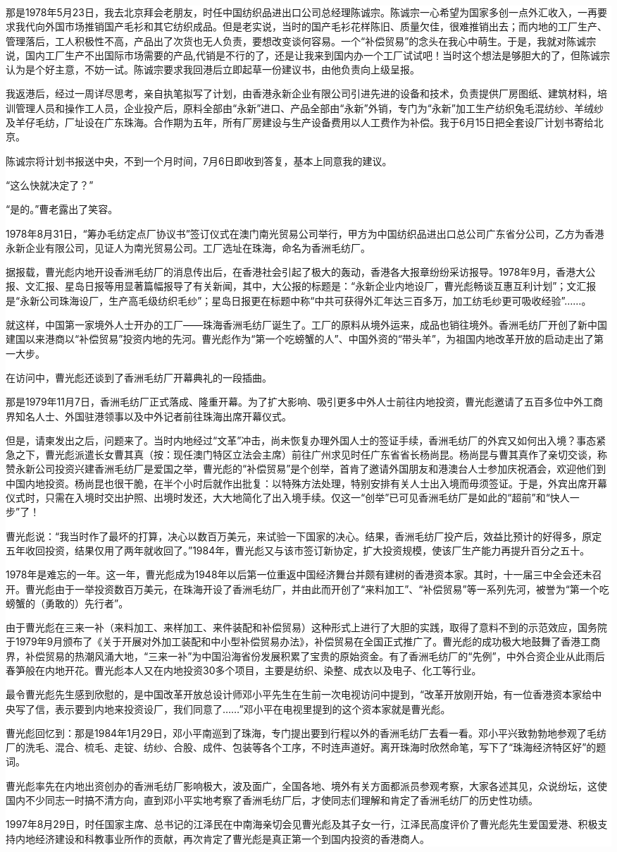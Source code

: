 
那是1978年5月23日，我去北京拜会老朋友，时任中国纺织品进出口公司总经理陈诚宗。陈诚宗一心希望为国家多创一点外汇收入，一再要求我代向外国市场推销国产毛衫和其它纺织成品。但是老实说，当时的国产毛衫花样陈旧、质量欠佳，很难推销出去；而内地的工厂生产、管理落后，工人积极性不高，产品出了次货也无人负责，要想改变谈何容易。一个“补偿贸易”的念头在我心中萌生。于是，我就对陈诚宗说，国内工厂生产不出国际市场需要的产品,代销是不行的了，还是让我来到国内办一个工厂试试吧！当时这个想法是够胆大的了，但陈诚宗认为是个好主意，不妨一试。陈诚宗要求我回港后立即起草一份建议书，由他负责向上级呈报。


我返港后，经过一周详尽思考，亲自执笔拟写了计划，由香港永新企业有限公司引进先进的设备和技术，负责提供厂房图纸、建筑材料，培训管理人员和操作工人员，企业投产后，原料全部由“永新”进口、产品全部由“永新”外销，专门为“永新”加工生产纺织兔毛混纺纱、羊绒纱及羊仔毛纺，厂址设在广东珠海。合作期为五年，所有厂房建设与生产设备费用以人工费作为补偿。我于6月15日把全套设厂计划书寄给北京。

陈诚宗将计划书报送中央，不到一个月时间，7月6日即收到答复，基本上同意我的建议。

“这么快就决定了？”

“是的。”曹老露出了笑容。


1978年8月31日，“筹办毛纺定点厂协议书”签订仪式在澳门南光贸易公司举行，甲方为中国纺织品进出口总公司广东省分公司，乙方为香港永新企业有限公司，见证人为南光贸易公司。工厂选址在珠海，命名为香洲毛纺厂。


据报载，曹光彪内地开设香洲毛纺厂的消息传出后，在香港社会引起了极大的轰动，香港各大报章纷纷采访报导。1978年9月，香港大公报、文汇报、星岛日报等用显著篇幅报导了有关新闻，其中，大公报的标题是：“永新企业内地设厂，曹光彪畅谈互惠互利计划”；文汇报是“永新公司珠海设厂，生产高毛级纺织毛纱”；星岛日报更在标题中称“中共可获得外汇年达三百多万，加工纺毛纱更可吸收经验”……。


就这样，中国第一家境外人士开办的工厂——珠海香洲毛纺厂诞生了。工厂的原料从境外运来，成品也销往境外。香洲毛纺厂开创了新中国建国以来港商以“补偿贸易”投资内地的先河。曹光彪作为“第一个吃螃蟹的人”、中国外资的“带头羊”，为祖国内地改革开放的启动走出了第一大步。

在访问中，曹光彪还谈到了香洲毛纺厂开幕典礼的一段插曲。


那是1979年11月7日，香洲毛纺厂正式落成、隆重开幕。为了扩大影响、吸引更多中外人士前往内地投资，曹光彪邀请了五百多位中外工商界知名人士、外国驻港领事以及中外记者前往珠海出席开幕仪式。


但是，请柬发出之后，问题来了。当时内地经过“文革”冲击，尚未恢复办理外国人士的签证手续，香洲毛纺厂的外宾又如何出入境？事态紧急之下，曹光彪派遣长女曹其真（按：现任澳门特区立法会主席）前往广州求见时任广东省省长杨尚昆。杨尚昆与曹其真作了亲切交谈，称赞永新公司投资兴建香洲毛纺厂是爱国之举，曹光彪的“补偿贸易”是个创举，首肯了邀请外国朋友和港澳台人士参加庆祝酒会，欢迎他们到中国内地投资。杨尚昆也很干脆，在半个小时后就作出批复：以特殊方法处理，特别安排有关人士出入境而毋须签证。于是，外宾出席开幕仪式时，只需在入境时交出护照、出境时发还，大大地简化了出入境手续。仅这一“创举”已可见香洲毛纺厂是如此的“超前”和“快人一步”了！


曹光彪说：“我当时作了最坏的打算，决心以数百万美元，来试验一下国家的决心。结果，香洲毛纺厂投产后，效益比预计的好得多，原定五年收回投资，结果仅用了两年就收回了。”1984年，曹光彪又与该市签订新协定，扩大投资规模，使该厂生产能力再提升百分之五十。


1978年是难忘的一年。这一年，曹光彪成为1948年以后第一位重返中国经济舞台并颇有建树的香港资本家。其时，十一届三中全会还未召开。曹光彪由于一举投资数百万美元，在珠海开设了香洲毛纺厂，并由此而开创了“来料加工”、“补偿贸易”等一系列先河，被誉为“第一个吃螃蟹的（勇敢的）先行者”。


由于曹光彪在三来一补（来料加工、来样加工、来件装配和补偿贸易）这种形式上进行了大胆的实践，取得了意料不到的示范效应，国务院于1979年9月颁布了《关于开展对外加工装配和中小型补偿贸易办法》，补偿贸易在全国正式推广了。曹光彪的成功极大地鼓舞了香港工商界，补偿贸易的热潮风涌大地，“三来一补”为中国沿海省份发展积累了宝贵的原始资金。有了香洲毛纺厂的“先例”，中外合资企业从此雨后春笋般在内地开花。曹光彪本人又在内地投资30多个项目，主要是纺织、染整、成衣以及电子、化工等行业。


最令曹光彪先生感到欣慰的，是中国改革开放总设计师邓小平先生在生前一次电视访问中提到，“改革开放刚开始，有一位香港资本家给中央写了信，表示要到内地来投资设厂，我们同意了……”邓小平在电视里提到的这个资本家就是曹光彪。


曹光彪回忆到：那是1984年1月29日，邓小平南巡到了珠海，专门提出要到行程以外的香洲毛纺厂去看一看。邓小平兴致勃勃地参观了毛纺厂的洗毛、混合、梳毛、走锭、纺纱、合股、成件、包装等各个工序，不时连声道好。离开珠海时欣然命笔，写下了“珠海经济特区好”的题词。


曹光彪率先在内地出资创办的香洲毛纺厂影响极大，波及面广，全国各地、境外有关方面都派员参观考察，大家各述其见，众说纷坛，这使国内不少同志一时搞不清方向，直到邓小平实地考察了香洲毛纺厂后，才使同志们理解和肯定了香洲毛纺厂的历史性功绩。


1997年8月29日，时任国家主席、总书记的江泽民在中南海亲切会见曹光彪及其子女一行，江泽民高度评价了曹光彪先生爱国爱港、积极支持内地经济建设和科教事业所作的贡献，再次肯定了曹光彪是真正第一个到国内投资的香港商人。
